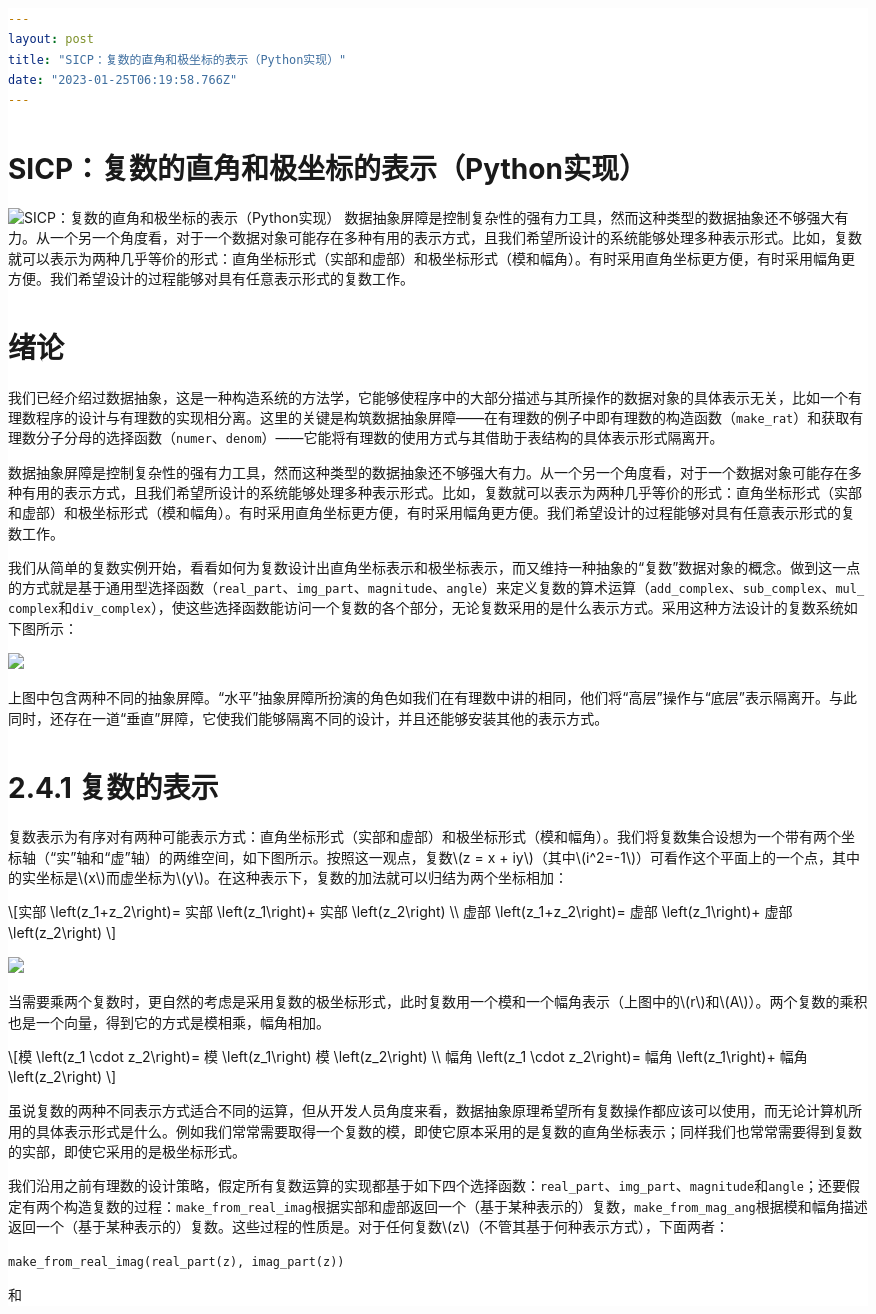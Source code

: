 ```yaml
---
layout: post
title: "SICP：复数的直角和极坐标的表示（Python实现）"
date: "2023-01-25T06:19:58.766Z"
---
```

SICP：复数的直角和极坐标的表示（Python实现）
===========================

![SICP：复数的直角和极坐标的表示（Python实现）](https://img2023.cnblogs.com/blog/1784958/202301/1784958-20230123211041376-212113877.png) 数据抽象屏障是控制复杂性的强有力工具，然而这种类型的数据抽象还不够强大有力。从一个另一个角度看，对于一个数据对象可能存在多种有用的表示方式，且我们希望所设计的系统能够处理多种表示形式。比如，复数就可以表示为两种几乎等价的形式：直角坐标形式（实部和虚部）和极坐标形式（模和幅角）。有时采用直角坐标更方便，有时采用幅角更方便。我们希望设计的过程能够对具有任意表示形式的复数工作。

绪论
==

我们已经介绍过数据抽象，这是一种构造系统的方法学，它能够使程序中的大部分描述与其所操作的数据对象的具体表示无关，比如一个有理数程序的设计与有理数的实现相分离。这里的关键是构筑数据抽象屏障——在有理数的例子中即有理数的构造函数（`make_rat`）和获取有理数分子分母的选择函数（`numer`、`denom`）——它能将有理数的使用方式与其借助于表结构的具体表示形式隔离开。

数据抽象屏障是控制复杂性的强有力工具，然而这种类型的数据抽象还不够强大有力。从一个另一个角度看，对于一个数据对象可能存在多种有用的表示方式，且我们希望所设计的系统能够处理多种表示形式。比如，复数就可以表示为两种几乎等价的形式：直角坐标形式（实部和虚部）和极坐标形式（模和幅角）。有时采用直角坐标更方便，有时采用幅角更方便。我们希望设计的过程能够对具有任意表示形式的复数工作。

我们从简单的复数实例开始，看看如何为复数设计出直角坐标表示和极坐标表示，而又维持一种抽象的“复数”数据对象的概念。做到这一点的方式就是基于通用型选择函数（`real_part`、`img_part`、`magnitude`、`angle`）来定义复数的算术运算（`add_complex`、`sub_complex`、`mul_complex`和`div_complex`），使这些选择函数能访问一个复数的各个部分，无论复数采用的是什么表示方式。采用这种方法设计的复数系统如下图所示：

![](https://images.cnblogs.com/cnblogs_com/blogs/538207/galleries/2155773/o_230122094300_复数的数据抽象屏障.png)

上图中包含两种不同的抽象屏障。“水平”抽象屏障所扮演的角色如我们在有理数中讲的相同，他们将“高层”操作与“底层”表示隔离开。与此同时，还存在一道“垂直”屏障，它使我们能够隔离不同的设计，并且还能够安装其他的表示方式。

2.4.1 复数的表示
===========

复数表示为有序对有两种可能表示方式：直角坐标形式（实部和虚部）和极坐标形式（模和幅角）。我们将复数集合设想为一个带有两个坐标轴（“实”轴和“虚”轴）的两维空间，如下图所示。按照这一观点，复数\\(z = x + iy\\)（其中\\(i^2=-1\\)）可看作这个平面上的一个点，其中的实坐标是\\(x\\)而虚坐标为\\(y\\)。在这种表示下，复数的加法就可以归结为两个坐标相加：

\\\[实部 \\left(z\_1+z\_2\\right)= 实部 \\left(z\_1\\right)+ 实部 \\left(z\_2\\right) \\\\ 虚部 \\left(z\_1+z\_2\\right)= 虚部 \\left(z\_1\\right)+ 虚部 \\left(z\_2\\right) \\\]

![](https://images.cnblogs.com/cnblogs_com/blogs/538207/galleries/2155773/o_230122143218_复平面.png)

当需要乘两个复数时，更自然的考虑是采用复数的极坐标形式，此时复数用一个模和一个幅角表示（上图中的\\(r\\)和\\(A\\)）。两个复数的乘积也是一个向量，得到它的方式是模相乘，幅角相加。

\\\[模 \\left(z\_1 \\cdot z\_2\\right)= 模 \\left(z\_1\\right) 模 \\left(z\_2\\right) \\\\ 幅角 \\left(z\_1 \\cdot z\_2\\right)= 幅角 \\left(z\_1\\right)+ 幅角 \\left(z\_2\\right) \\\]

虽说复数的两种不同表示方式适合不同的运算，但从开发人员角度来看，数据抽象原理希望所有复数操作都应该可以使用，而无论计算机所用的具体表示形式是什么。例如我们常常需要取得一个复数的模，即使它原本采用的是复数的直角坐标表示；同样我们也常常需要得到复数的实部，即使它采用的是极坐标形式。

我们沿用之前有理数的设计策略，假定所有复数运算的实现都基于如下四个选择函数：`real_part`、`img_part`、`magnitude`和`angle`；还要假定有两个构造复数的过程：`make_from_real_imag`根据实部和虚部返回一个（基于某种表示的）复数，`make_from_mag_ang`根据模和幅角描述返回一个（基于某种表示的）复数。这些过程的性质是。对于任何复数\\(z\\)（不管其基于何种表示方式），下面两者：

    make_from_real_imag(real_part(z), imag_part(z))
    

和
